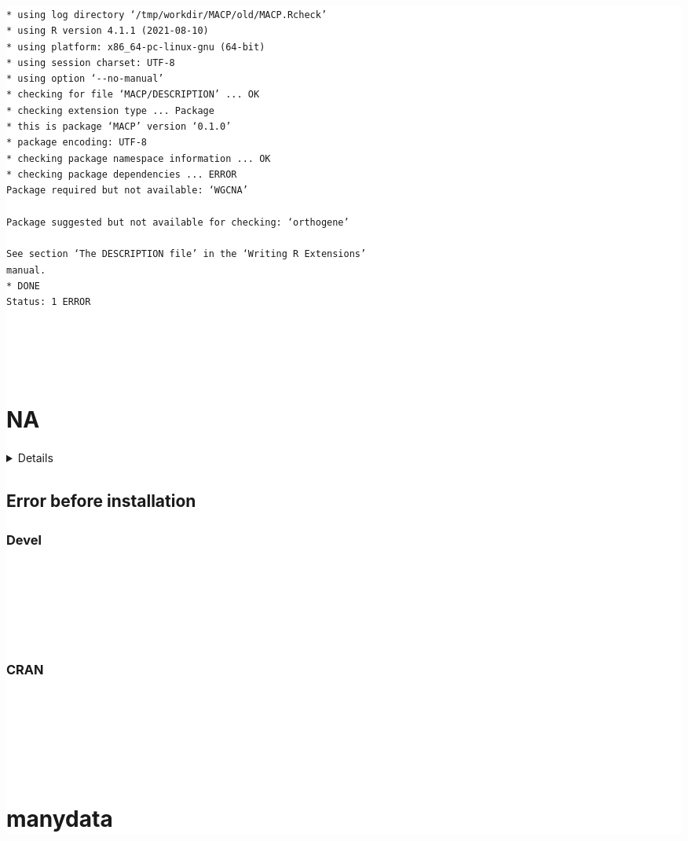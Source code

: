 ```
* using log directory ‘/tmp/workdir/MACP/old/MACP.Rcheck’
* using R version 4.1.1 (2021-08-10)
* using platform: x86_64-pc-linux-gnu (64-bit)
* using session charset: UTF-8
* using option ‘--no-manual’
* checking for file ‘MACP/DESCRIPTION’ ... OK
* checking extension type ... Package
* this is package ‘MACP’ version ‘0.1.0’
* package encoding: UTF-8
* checking package namespace information ... OK
* checking package dependencies ... ERROR
Package required but not available: ‘WGCNA’

Package suggested but not available for checking: ‘orthogene’

See section ‘The DESCRIPTION file’ in the ‘Writing R Extensions’
manual.
* DONE
Status: 1 ERROR





```
# NA

<details></details>

## Error before installation

### Devel

```






```
### CRAN

```






```
# manydata
